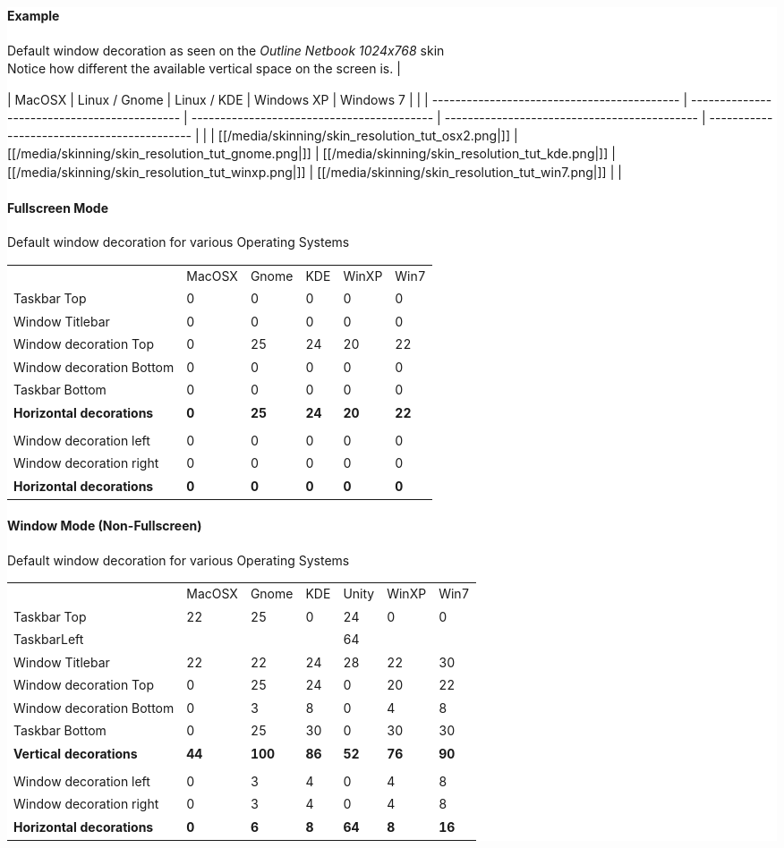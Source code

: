 #### Example

Default window decoration as seen on the *Outline Netbook 1024x768*
skin  
Notice how different the available vertical space on the screen is. |

| MacOSX                                      | Linux / Gnome                                | Linux / KDE                                | Windows XP                                   | Windows 7                                   |  |
| ------------------------------------------- | -------------------------------------------- | ------------------------------------------ | -------------------------------------------- | ------------------------------------------- |  |
| [[/media/skinning/skin_resolution_tut_osx2.png|]] | [[/media/skinning/skin_resolution_tut_gnome.png|]] | [[/media/skinning/skin_resolution_tut_kde.png|]] | [[/media/skinning/skin_resolution_tut_winxp.png|]] | [[/media/skinning/skin_resolution_tut_win7.png|]] |  |

#### Fullscreen Mode

Default window decoration for various Operating Systems

|                            |        |        |        |        |        |
| -------------------------- | ------ | ------ | ------ | ------ | ------ |
|                            | MacOSX | Gnome  | KDE    | WinXP  | Win7   |
| Taskbar Top                | 0      | 0      | 0      | 0      | 0      |
| Window Titlebar            | 0      | 0      | 0      | 0      | 0      |
| Window decoration Top      | 0      | 25     | 24     | 20     | 22     |
| Window decoration Bottom   | 0      | 0      | 0      | 0      | 0      |
| Taskbar Bottom             | 0      | 0      | 0      | 0      | 0      |
| **Horizontal decorations** | **0**  | **25** | **24** | **20** | **22** |
|                            |        |        |        |        |        |
| Window decoration left     | 0      | 0      | 0      | 0      | 0      |
| Window decoration right    | 0      | 0      | 0      | 0      | 0      |
| **Horizontal decorations** | **0**  | **0**  | **0**  | **0**  | **0**  |

#### Window Mode (Non-Fullscreen)

Default window decoration for various Operating Systems

|                            |        |         |        |        |        |        |
| -------------------------- | ------ | ------- | ------ | ------ | ------ | ------ |
|                            | MacOSX | Gnome   | KDE    | Unity  | WinXP  | Win7   |
| Taskbar Top                | 22     | 25      | 0      | 24     | 0      | 0      |
| TaskbarLeft                |        |         |        | 64     |        |        |
| Window Titlebar            | 22     | 22      | 24     | 28     | 22     | 30     |
| Window decoration Top      | 0      | 25      | 24     | 0      | 20     | 22     |
| Window decoration Bottom   | 0      | 3       | 8      | 0      | 4      | 8      |
| Taskbar Bottom             | 0      | 25      | 30     | 0      | 30     | 30     |
| **Vertical decorations**   | **44** | **100** | **86** | **52** | **76** | **90** |
|                            |        |         |        |        |        |        |
| Window decoration left     | 0      | 3       | 4      | 0      | 4      | 8      |
| Window decoration right    | 0      | 3       | 4      | 0      | 4      | 8      |
| **Horizontal decorations** | **0**  | **6**   | **8**  | **64** | **8**  | **16** |
